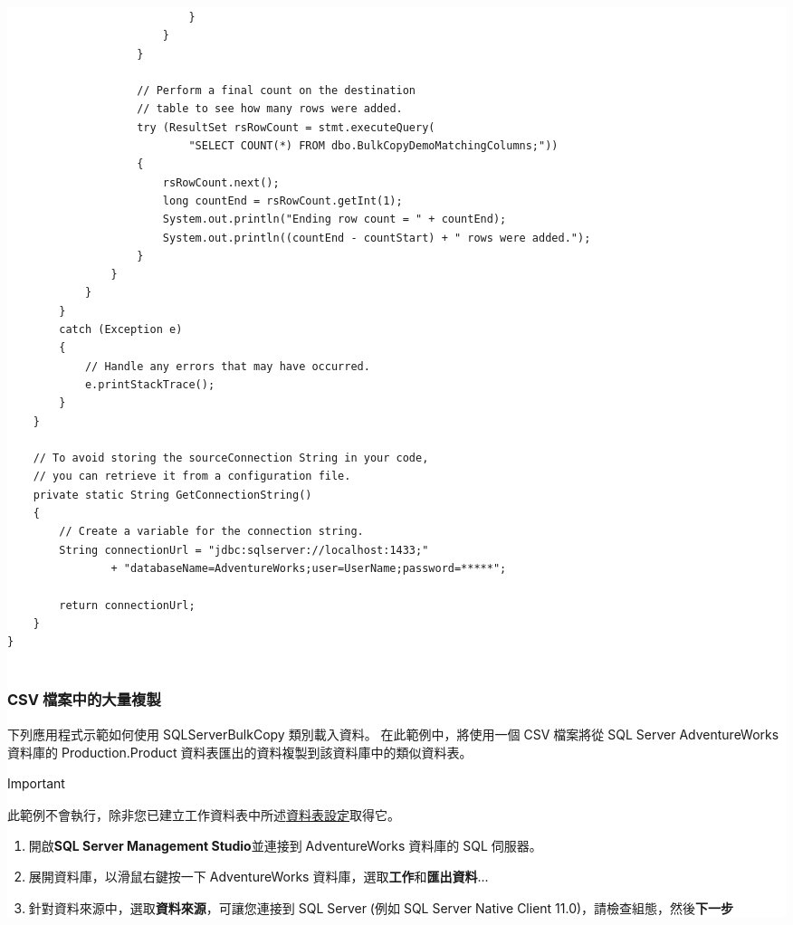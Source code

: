 ```  
                            }  
                        }  
                    }  
  
                    // Perform a final count on the destination    
                    // table to see how many rows were added.  
                    try (ResultSet rsRowCount = stmt.executeQuery(  
                            "SELECT COUNT(*) FROM dbo.BulkCopyDemoMatchingColumns;"))  
                    {  
                        rsRowCount.next();  
                        long countEnd = rsRowCount.getInt(1);  
                        System.out.println("Ending row count = " + countEnd);  
                        System.out.println((countEnd - countStart) + " rows were added.");  
                    }  
                }  
            }  
        }  
        catch (Exception e)  
        {  
            // Handle any errors that may have occurred.  
            e.printStackTrace();  
        }  
    }  
  
    // To avoid storing the sourceConnection String in your code,    
    // you can retrieve it from a configuration file.   
    private static String GetConnectionString()  
    {  
        // Create a variable for the connection string.  
        String connectionUrl = "jdbc:sqlserver://localhost:1433;"  
                + "databaseName=AdventureWorks;user=UserName;password=*****";  
  
        return connectionUrl;  
    }  
}  
  
```  
  
### <a name="bulk-copy-from-a-csv-file"></a>CSV 檔案中的大量複製  
 下列應用程式示範如何使用 SQLServerBulkCopy 類別載入資料。 在此範例中，將使用一個 CSV 檔案將從 SQL Server AdventureWorks 資料庫的 Production.Product 資料表匯出的資料複製到該資料庫中的類似資料表。  
  
> [!IMPORTANT]  
>  此範例不會執行，除非您已建立工作資料表中所述[資料表設定](/sql-docs/docs/ssms/download-sql-server-management-studio-ssms)取得它。  
  
1.  開啟**SQL Server Management Studio**並連接到 AdventureWorks 資料庫的 SQL 伺服器。  
  
2.  展開資料庫，以滑鼠右鍵按一下 AdventureWorks 資料庫，選取**工作**和**匯出資料**...  
  
3.  針對資料來源中，選取**資料來源**，可讓您連接到 SQL Server (例如 SQL Server Native Client 11.0)，請檢查組態，然後**下一步**  
  